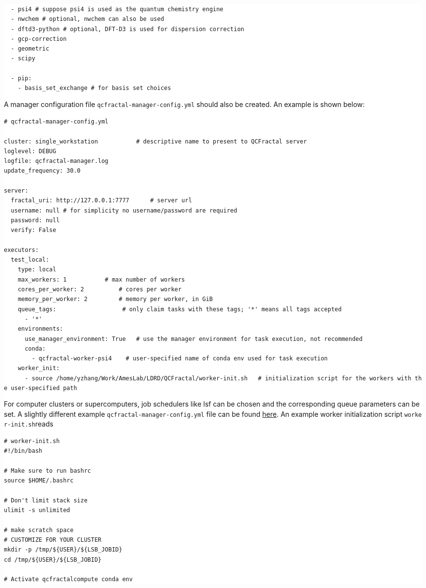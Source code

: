```
  - psi4 # suppose psi4 is used as the quantum chemistry engine
  - nwchem # optional, nwchem can also be used
  - dftd3-python # optional, DFT-D3 is used for dispersion correction
  - gcp-correction
  - geometric
  - scipy

  - pip:
    - basis_set_exchange # for basis set choices
```
A manager configuration file ```qcfractal-manager-config.yml``` should also be created. An example is shown below:
```
# qcfractal-manager-config.yml

cluster: single_workstation           # descriptive name to present to QCFractal server
loglevel: DEBUG
logfile: qcfractal-manager.log
update_frequency: 30.0

server:
  fractal_uri: http://127.0.0.1:7777      # server url 
  username: null # for simplicity no username/password are required
  password: null
  verify: False

executors:
  test_local:
    type: local 
    max_workers: 1           # max number of workers
    cores_per_worker: 2          # cores per worker
    memory_per_worker: 2         # memory per worker, in GiB
    queue_tags:                   # only claim tasks with these tags; '*' means all tags accepted
      - '*'
    environments:
      use_manager_environment: True   # use the manager environment for task execution, not recommended
      conda:
        - qcfractal-worker-psi4    # user-specified name of conda env used for task execution
    worker_init:
      - source /home/yzhang/Work/AmesLab/LDRD/QCFractal/worker-init.sh   # initialization script for the workers with the user-specified path
```
For computer clusters or supercomputers, job schedulers like lsf can be chosen and the corresponding queue parameters can be set. A slightly different example ```qcfractal-manager-config.yml``` file can be found [here](https://molssi.github.io/QCFractal/admin_guide/managers/index.html#compute-manager-local). 
An example worker initialization script ```worker-init.sh```reads
```
# worker-init.sh
#!/bin/bash

# Make sure to run bashrc
source $HOME/.bashrc

# Don't limit stack size
ulimit -s unlimited

# make scratch space
# CUSTOMIZE FOR YOUR CLUSTER
mkdir -p /tmp/${USER}/${LSB_JOBID}
cd /tmp/${USER}/${LSB_JOBID}

# Activate qcfractalcompute conda env
```